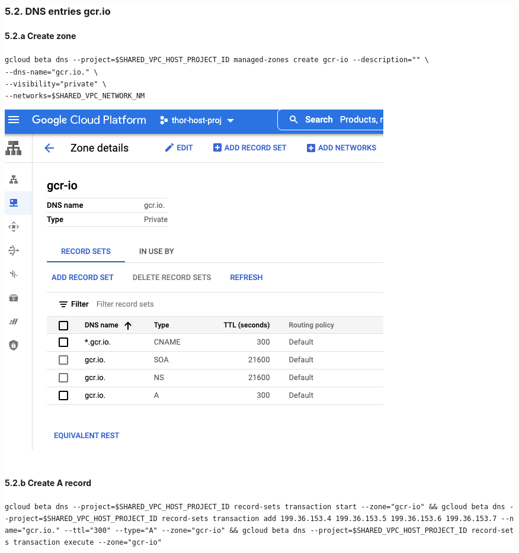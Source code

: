 
### 5.2. DNS entries gcr.io
#### 5.2.a Create zone

```
gcloud beta dns --project=$SHARED_VPC_HOST_PROJECT_ID managed-zones create gcr-io --description="" \
--dns-name="gcr.io." \
--visibility="private" \
--networks=$SHARED_VPC_NETWORK_NM
```

![dns-gcrio-1](../00-images/03-07-dns-gcrio.png)
<br><br>

#### 5.2.b Create A record

```
gcloud beta dns --project=$SHARED_VPC_HOST_PROJECT_ID record-sets transaction start --zone="gcr-io" && gcloud beta dns --project=$SHARED_VPC_HOST_PROJECT_ID record-sets transaction add 199.36.153.4 199.36.153.5 199.36.153.6 199.36.153.7 --name="gcr.io." --ttl="300" --type="A" --zone="gcr-io" && gcloud beta dns --project=$SHARED_VPC_HOST_PROJECT_ID record-sets transaction execute --zone="gcr-io"
```
